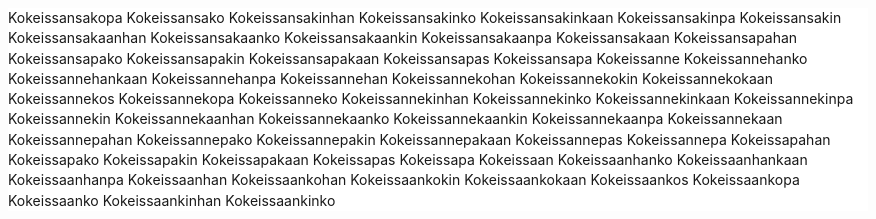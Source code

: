 Kokeissansakopa
Kokeissansako
Kokeissansakinhan
Kokeissansakinko
Kokeissansakinkaan
Kokeissansakinpa
Kokeissansakin
Kokeissansakaanhan
Kokeissansakaanko
Kokeissansakaankin
Kokeissansakaanpa
Kokeissansakaan
Kokeissansapahan
Kokeissansapako
Kokeissansapakin
Kokeissansapakaan
Kokeissansapas
Kokeissansapa
Kokeissanne
Kokeissannehanko
Kokeissannehankaan
Kokeissannehanpa
Kokeissannehan
Kokeissannekohan
Kokeissannekokin
Kokeissannekokaan
Kokeissannekos
Kokeissannekopa
Kokeissanneko
Kokeissannekinhan
Kokeissannekinko
Kokeissannekinkaan
Kokeissannekinpa
Kokeissannekin
Kokeissannekaanhan
Kokeissannekaanko
Kokeissannekaankin
Kokeissannekaanpa
Kokeissannekaan
Kokeissannepahan
Kokeissannepako
Kokeissannepakin
Kokeissannepakaan
Kokeissannepas
Kokeissannepa
Kokeissapahan
Kokeissapako
Kokeissapakin
Kokeissapakaan
Kokeissapas
Kokeissapa
Kokeissaan
Kokeissaanhanko
Kokeissaanhankaan
Kokeissaanhanpa
Kokeissaanhan
Kokeissaankohan
Kokeissaankokin
Kokeissaankokaan
Kokeissaankos
Kokeissaankopa
Kokeissaanko
Kokeissaankinhan
Kokeissaankinko